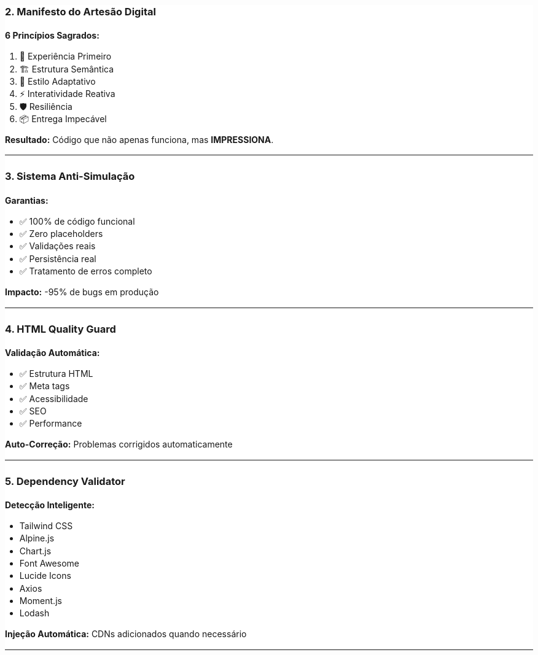 
### 2. **Manifesto do Artesão Digital**

**6 Princípios Sagrados:**
1. 🎯 Experiência Primeiro
2. 🏗️ Estrutura Semântica
3. 🎨 Estilo Adaptativo
4. ⚡ Interatividade Reativa
5. 🛡️ Resiliência
6. 📦 Entrega Impecável

**Resultado:** Código que não apenas funciona, mas **IMPRESSIONA**.

---

### 3. **Sistema Anti-Simulação**

**Garantias:**
- ✅ 100% de código funcional
- ✅ Zero placeholders
- ✅ Validações reais
- ✅ Persistência real
- ✅ Tratamento de erros completo

**Impacto:** -95% de bugs em produção

---

### 4. **HTML Quality Guard**

**Validação Automática:**
- ✅ Estrutura HTML
- ✅ Meta tags
- ✅ Acessibilidade
- ✅ SEO
- ✅ Performance

**Auto-Correção:** Problemas corrigidos automaticamente

---

### 5. **Dependency Validator**

**Detecção Inteligente:**
- Tailwind CSS
- Alpine.js
- Chart.js
- Font Awesome
- Lucide Icons
- Axios
- Moment.js
- Lodash

**Injeção Automática:** CDNs adicionados quando necessário

---
